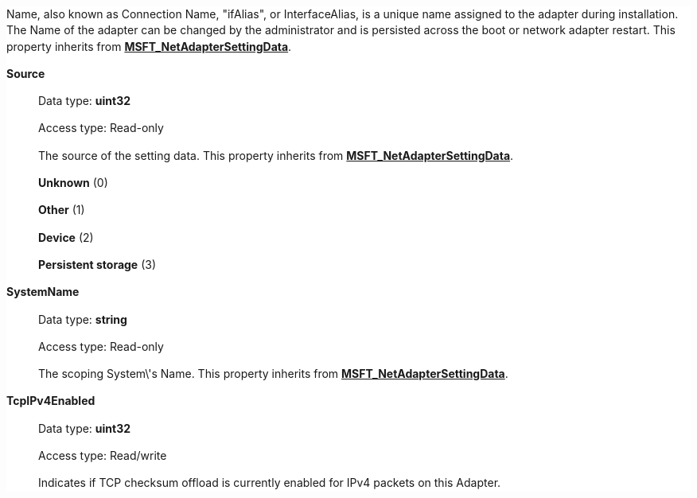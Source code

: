 Name, also known as Connection Name, "ifAlias", or InterfaceAlias, is a unique name assigned to the adapter during installation. The Name of the adapter can be changed by the administrator and is persisted across the boot or network adapter restart. This property inherits from [**MSFT\_NetAdapterSettingData**](msft-netadaptersettingdata.md).

</dd> <dt>

**Source**
</dt> <dd> <dl> <dt>

Data type: **uint32**
</dt> <dt>

Access type: Read-only
</dt> </dl>

The source of the setting data. This property inherits from [**MSFT\_NetAdapterSettingData**](msft-netadaptersettingdata.md).

<dl> <dt>

<span id="Unknown"></span><span id="unknown"></span><span id="UNKNOWN"></span>**Unknown** (0)
</dt> <dt>

<span id="Other"></span><span id="other"></span><span id="OTHER"></span>**Other** (1)
</dt> <dt>

<span id="Device"></span><span id="device"></span><span id="DEVICE"></span>**Device** (2)
</dt> <dt>

<span id="Persistent_storage"></span><span id="persistent_storage"></span><span id="PERSISTENT_STORAGE"></span>**Persistent storage** (3)
</dt> </dl>

</dd> <dt>

**SystemName**
</dt> <dd> <dl> <dt>

Data type: **string**
</dt> <dt>

Access type: Read-only
</dt> </dl>

The scoping System\\'s Name. This property inherits from [**MSFT\_NetAdapterSettingData**](msft-netadaptersettingdata.md).

</dd> <dt>

**TcpIPv4Enabled**
</dt> <dd> <dl> <dt>

Data type: **uint32**
</dt> <dt>

Access type: Read/write
</dt> </dl>

Indicates if TCP checksum offload is currently enabled for IPv4 packets on this Adapter.
